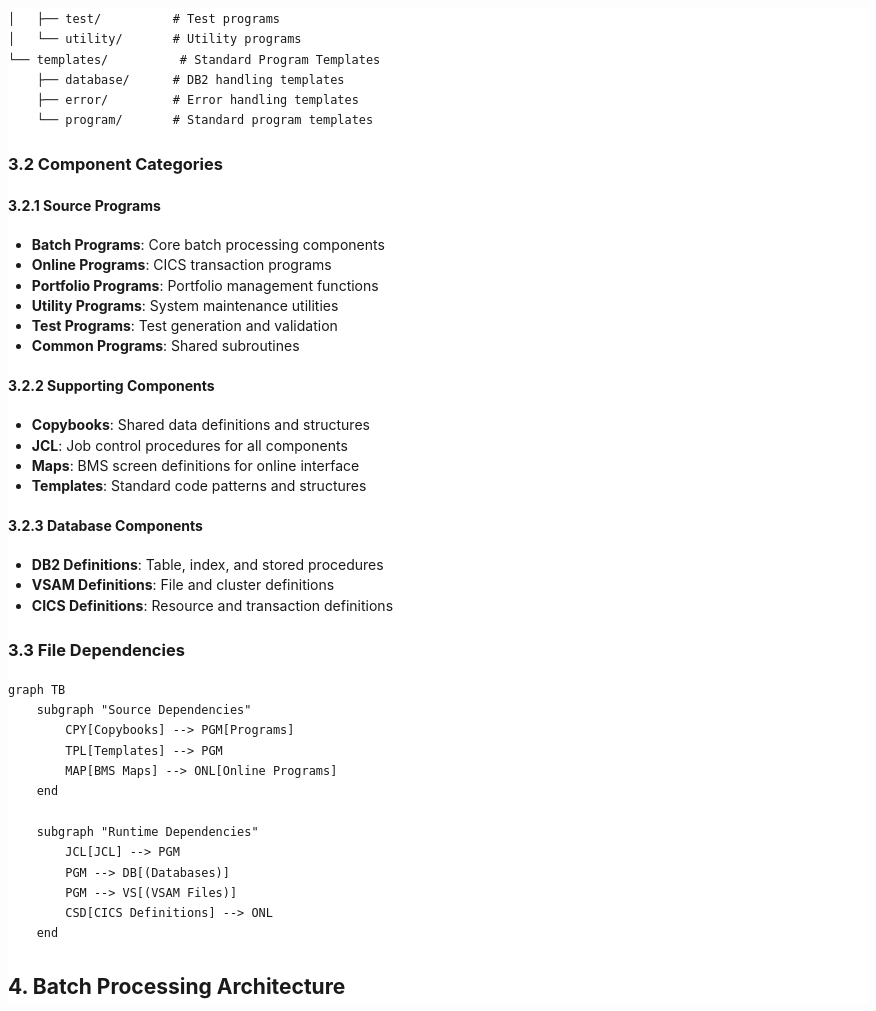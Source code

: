 ```
│   ├── test/          # Test programs
│   └── utility/       # Utility programs
└── templates/          # Standard Program Templates
    ├── database/      # DB2 handling templates
    ├── error/         # Error handling templates
    └── program/       # Standard program templates
```

### 3.2 Component Categories

#### 3.2.1 Source Programs

- **Batch Programs**: Core batch processing components
- **Online Programs**: CICS transaction programs
- **Portfolio Programs**: Portfolio management functions
- **Utility Programs**: System maintenance utilities
- **Test Programs**: Test generation and validation
- **Common Programs**: Shared subroutines

#### 3.2.2 Supporting Components

- **Copybooks**: Shared data definitions and structures
- **JCL**: Job control procedures for all components
- **Maps**: BMS screen definitions for online interface
- **Templates**: Standard code patterns and structures

#### 3.2.3 Database Components

- **DB2 Definitions**: Table, index, and stored procedures
- **VSAM Definitions**: File and cluster definitions
- **CICS Definitions**: Resource and transaction definitions

### 3.3 File Dependencies

```mermaid
graph TB
    subgraph "Source Dependencies"
        CPY[Copybooks] --> PGM[Programs]
        TPL[Templates] --> PGM
        MAP[BMS Maps] --> ONL[Online Programs]
    end

    subgraph "Runtime Dependencies"
        JCL[JCL] --> PGM
        PGM --> DB[(Databases)]
        PGM --> VS[(VSAM Files)]
        CSD[CICS Definitions] --> ONL
    end
```

## 4. Batch Processing Architecture
